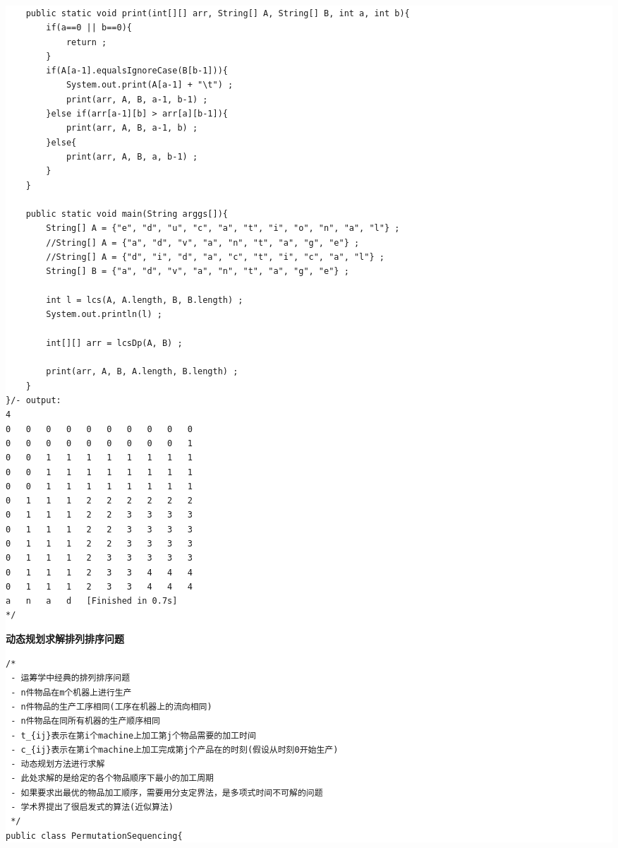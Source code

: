 		public static void print(int[][] arr, String[] A, String[] B, int a, int b){
			if(a==0 || b==0){
				return ;
			}
			if(A[a-1].equalsIgnoreCase(B[b-1])){
				System.out.print(A[a-1] + "\t") ;
				print(arr, A, B, a-1, b-1) ;
			}else if(arr[a-1][b] > arr[a][b-1]){
				print(arr, A, B, a-1, b) ;
			}else{
				print(arr, A, B, a, b-1) ;
			}
		}

		public static void main(String arggs[]){
			String[] A = {"e", "d", "u", "c", "a", "t", "i", "o", "n", "a", "l"} ;
			//String[] A = {"a", "d", "v", "a", "n", "t", "a", "g", "e"} ;
			//String[] A = {"d", "i", "d", "a", "c", "t", "i", "c", "a", "l"} ;
			String[] B = {"a", "d", "v", "a", "n", "t", "a", "g", "e"} ;

			int l = lcs(A, A.length, B, B.length) ;
			System.out.println(l) ;

			int[][] arr = lcsDp(A, B) ;

			print(arr, A, B, A.length, B.length) ;
		}
	}/- output:
	4
	0	0	0	0	0	0	0	0	0	0	
	0	0	0	0	0	0	0	0	0	1	
	0	0	1	1	1	1	1	1	1	1	
	0	0	1	1	1	1	1	1	1	1	
	0	0	1	1	1	1	1	1	1	1	
	0	1	1	1	2	2	2	2	2	2	
	0	1	1	1	2	2	3	3	3	3	
	0	1	1	1	2	2	3	3	3	3	
	0	1	1	1	2	2	3	3	3	3	
	0	1	1	1	2	3	3	3	3	3	
	0	1	1	1	2	3	3	4	4	4	
	0	1	1	1	2	3	3	4	4	4	
	a	n	a	d	[Finished in 0.7s]
	*/

**动态规划求解排列排序问题**

	/*
	 - 运筹学中经典的排列排序问题
	 - n件物品在m个机器上进行生产
	 - n件物品的生产工序相同(工序在机器上的流向相同)
	 - n件物品在同所有机器的生产顺序相同 
	 - t_{ij}表示在第i个machine上加工第j个物品需要的加工时间
	 - c_{ij}表示在第i个machine上加工完成第j个产品在的时刻(假设从时刻0开始生产)
	 - 动态规划方法进行求解
	 - 此处求解的是给定的各个物品顺序下最小的加工周期    
	 - 如果要求出最优的物品加工顺序，需要用分支定界法，是多项式时间不可解的问题
	 - 学术界提出了很启发式的算法(近似算法)
	 */
	public class PermutationSequencing{
